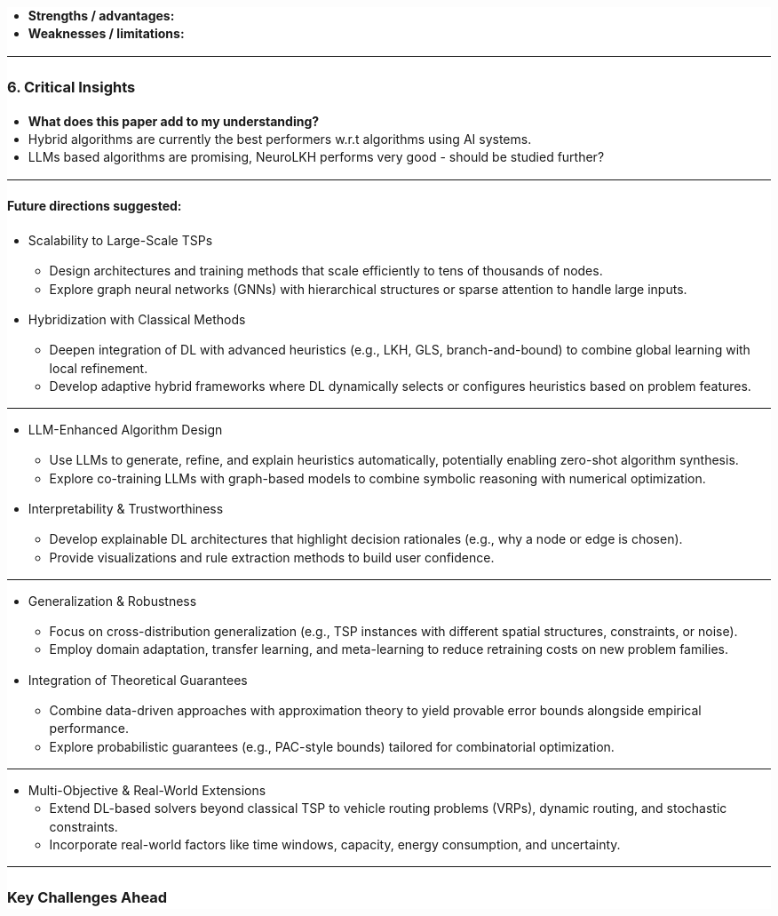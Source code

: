 - **Strengths / advantages:**  
- **Weaknesses / limitations:**  

---

### 6. Critical Insights
- **What does this paper add to my understanding?**  
- Hybrid algorithms are currently the best performers w.r.t algorithms using AI systems. 
- LLMs based algorithms are promising, NeuroLKH performs very good - should be studied further?

---
#### **Future directions suggested:**
- Scalability to Large-Scale TSPs
  - Design architectures and training methods that scale efficiently to tens of thousands of nodes.  
  - Explore graph neural networks (GNNs) with hierarchical structures or sparse attention to handle large inputs.

- Hybridization with Classical Methods
  - Deepen integration of DL with advanced heuristics (e.g., LKH, GLS, branch-and-bound) to combine global learning with local refinement.  
  - Develop adaptive hybrid frameworks where DL dynamically selects or configures heuristics based on problem features.

---

- LLM-Enhanced Algorithm Design
  - Use LLMs to generate, refine, and explain heuristics automatically, potentially enabling zero-shot algorithm synthesis.  
  - Explore co-training LLMs with graph-based models to combine symbolic reasoning with numerical optimization.

- Interpretability & Trustworthiness
  - Develop explainable DL architectures that highlight decision rationales (e.g., why a node or edge is chosen).  
  - Provide visualizations and rule extraction methods to build user confidence.

---

- Generalization & Robustness
  - Focus on cross-distribution generalization (e.g., TSP instances with different spatial structures, constraints, or noise).  
  - Employ domain adaptation, transfer learning, and meta-learning to reduce retraining costs on new problem families.

- Integration of Theoretical Guarantees
  - Combine data-driven approaches with approximation theory to yield provable error bounds alongside empirical performance.  
  - Explore probabilistic guarantees (e.g., PAC-style bounds) tailored for combinatorial optimization.
---
- Multi-Objective & Real-World Extensions
  - Extend DL-based solvers beyond classical TSP to vehicle routing problems (VRPs), dynamic routing, and stochastic constraints.  
  - Incorporate real-world factors like time windows, capacity, energy consumption, and uncertainty.
---
### Key Challenges Ahead
